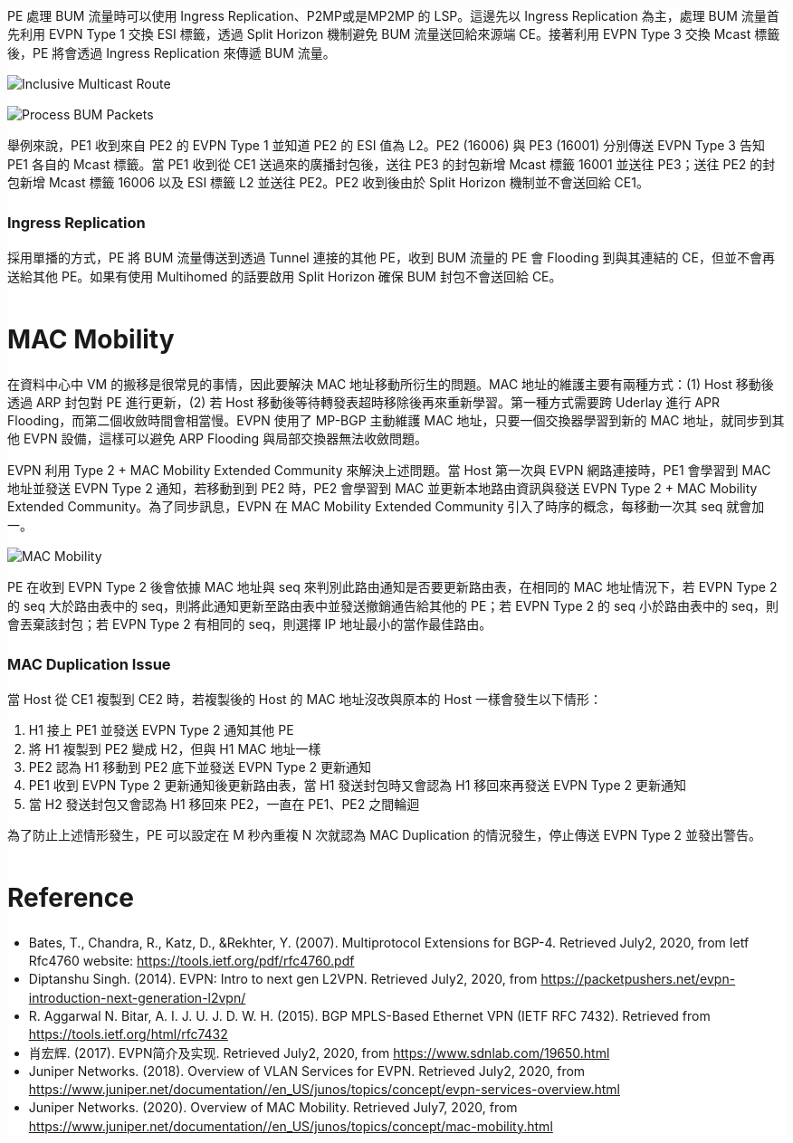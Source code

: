 PE 處理 BUM 流量時可以使用 Ingress Replication、P2MP或是MP2MP 的 LSP。這邊先以 Ingress Replication 為主，處理 BUM 流量首先利用 EVPN Type 1 交換 ESI 標籤，透過 Split Horizon 機制避免 BUM 流量送回給來源端 CE。接著利用 EVPN Type 3 交換 Mcast 標籤後，PE 將會透過 Ingress Replication 來傳遞 BUM 流量。

![](https://i.imgur.com/UAnVYo8.png "Inclusive Multicast Route")

![](https://i.imgur.com/5vHSvWY.png "Process BUM Packets")

舉例來說，PE1 收到來自 PE2 的 EVPN Type 1 並知道 PE2 的 ESI 值為 L2。PE2 (16006) 與 PE3 (16001) 分別傳送 EVPN Type 3 告知 PE1 各自的 Mcast 標籤。當 PE1 收到從 CE1 送過來的廣播封包後，送往 PE3 的封包新增 Mcast 標籤 16001 並送往 PE3；送往 PE2 的封包新增 Mcast 標籤 16006 以及 ESI 標籤 L2 並送往 PE2。PE2 收到後由於 Split Horizon 機制並不會送回給 CE1。

### Ingress Replication

採用單播的方式，PE 將 BUM 流量傳送到透過 Tunnel 連接的其他 PE，收到 BUM 流量的 PE 會 Flooding 到與其連結的 CE，但並不會再送給其他 PE。如果有使用 Multihomed 的話要啟用 Split Horizon 確保 BUM 封包不會送回給 CE。

# MAC Mobility

在資料中心中 VM 的搬移是很常見的事情，因此要解決 MAC 地址移動所衍生的問題。MAC 地址的維護主要有兩種方式：(1) Host 移動後透過 ARP 封包對 PE 進行更新，(2) 若 Host 移動後等待轉發表超時移除後再來重新學習。第一種方式需要跨 Uderlay 進行 APR Flooding，而第二個收斂時間會相當慢。EVPN 使用了 MP-BGP 主動維護 MAC 地址，只要一個交換器學習到新的 MAC 地址，就同步到其他 EVPN 設備，這樣可以避免 ARP Flooding 與局部交換器無法收斂問題。

EVPN 利用 Type 2 + MAC Mobility Extended Community 來解決上述問題。當 Host 第一次與 EVPN 網路連接時，PE1 會學習到 MAC 地址並發送 EVPN Type 2 通知，若移動到到 PE2 時，PE2 會學習到 MAC 並更新本地路由資訊與發送 EVPN Type 2 + MAC Mobility Extended Community。為了同步訊息，EVPN 在 MAC Mobility Extended Community 引入了時序的概念，每移動一次其 seq 就會加一。

![](https://i.imgur.com/wCINCCR.png "MAC Mobility")

PE 在收到 EVPN Type 2 後會依據 MAC 地址與 seq 來判別此路由通知是否要更新路由表，在相同的 MAC 地址情況下，若 EVPN Type 2 的 seq 大於路由表中的 seq，則將此通知更新至路由表中並發送撤銷通告給其他的 PE；若 EVPN Type 2 的 seq 小於路由表中的 seq，則會丟棄該封包；若 EVPN Type 2 有相同的 seq，則選擇 IP 地址最小的當作最佳路由。

### MAC Duplication Issue

當 Host 從 CE1 複製到 CE2 時，若複製後的 Host 的 MAC 地址沒改與原本的 Host 一樣會發生以下情形：

1. H1 接上 PE1 並發送 EVPN Type 2 通知其他 PE
2. 將 H1 複製到 PE2 變成 H2，但與 H1 MAC 地址一樣
3. PE2 認為 H1 移動到 PE2 底下並發送 EVPN Type 2 更新通知
4. PE1 收到 EVPN Type 2 更新通知後更新路由表，當 H1 發送封包時又會認為 H1 移回來再發送 EVPN Type 2 更新通知
5. 當 H2 發送封包又會認為 H1 移回來 PE2，一直在 PE1、PE2 之間輪迴

為了防止上述情形發生，PE 可以設定在 M 秒內重複 N 次就認為 MAC Duplication 的情況發生，停止傳送 EVPN Type 2 並發出警告。

# Reference

* Bates, T., Chandra, R., Katz, D., &Rekhter, Y. (2007). Multiprotocol Extensions for BGP-4. Retrieved July2, 2020, from Ietf Rfc4760 website: https://tools.ietf.org/pdf/rfc4760.pdf
* Diptanshu Singh. (2014). EVPN: Intro to next gen L2VPN. Retrieved July2, 2020, from https://packetpushers.net/evpn-introduction-next-generation-l2vpn/
* R. Aggarwal N. Bitar, A. I. J. U. J. D. W. H. (2015). BGP MPLS-Based Ethernet VPN (IETF RFC 7432). Retrieved from https://tools.ietf.org/html/rfc7432
* 肖宏辉. (2017). EVPN简介及实现. Retrieved July2, 2020, from https://www.sdnlab.com/19650.html
* Juniper Networks. (2018). Overview of VLAN Services for EVPN. Retrieved July2, 2020, from https://www.juniper.net/documentation//en_US/junos/topics/concept/evpn-services-overview.html
* Juniper Networks. (2020). Overview of MAC Mobility.  Retrieved July7, 2020, from https://www.juniper.net/documentation//en_US/junos/topics/concept/mac-mobility.html